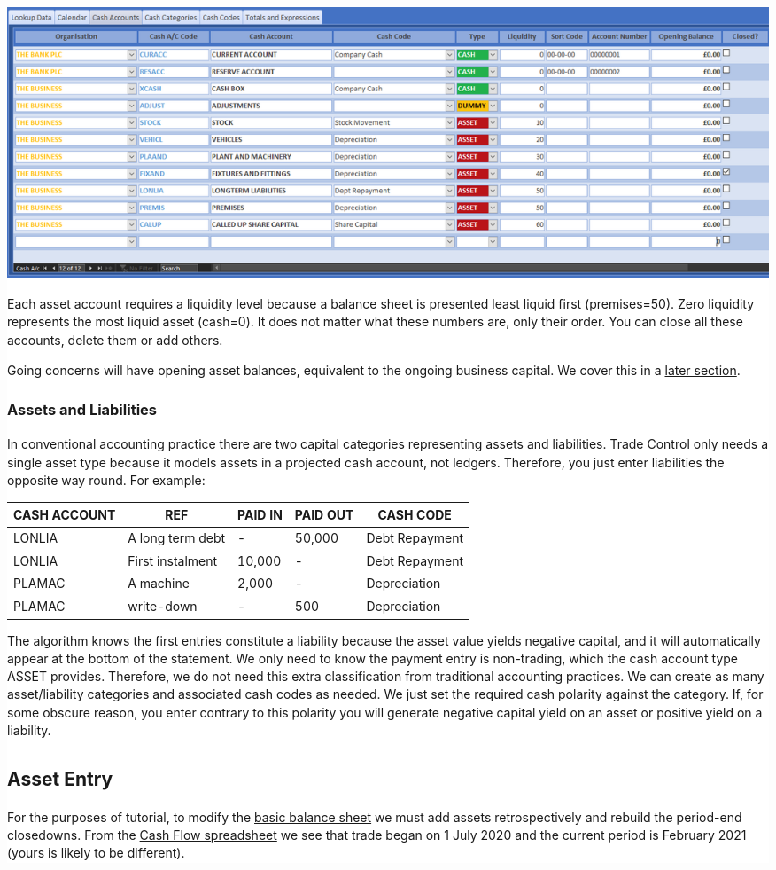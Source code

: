 ![Cash Accounts](/images/balance_sheet_cash_accounts.png)

Each asset account requires a liquidity level because a balance sheet is presented least liquid first (premises=50). Zero liquidity represents the most liquid asset (cash=0). It does not matter what these numbers are, only their order. You can close all these accounts, delete them or add others. 

Going concerns will have opening asset balances, equivalent to the ongoing business capital. We cover this in a [later section](#modifying-capital).

### Assets and Liabilities

In conventional accounting practice there are two capital categories representing assets and liabilities. Trade Control only needs a single asset type because it models assets in a projected cash account, not ledgers.  Therefore, you just enter liabilities the opposite way round. For example:

CASH ACCOUNT | REF | PAID IN | PAID OUT | CASH CODE
-- | -- | -- | -- | --
LONLIA | A long term debt | - | 50,000 | Debt Repayment
LONLIA | First instalment | 10,000 | - | Debt Repayment
PLAMAC | A machine | 2,000 | - | Depreciation
PLAMAC | write-down | - | 500 | Depreciation

The algorithm knows the first entries constitute a liability because the asset value yields negative capital, and it will automatically appear at the bottom of the statement. We only need to know the payment entry is non-trading, which the cash account type ASSET provides. Therefore, we do not need this extra classification from traditional accounting practices. We can create as many asset/liability categories and associated cash codes as needed. We just set the required cash polarity against the category. If, for some obscure reason, you enter contrary to this polarity you will generate negative capital yield on an asset or positive yield on a liability.

## Asset Entry

For the purposes of tutorial, to modify the [basic balance sheet](#basic-implementation) we must add assets retrospectively and rebuild the period-end closedowns. From the [Cash Flow spreadsheet](/docs/tc_balance_sheet.xlsx) we see that trade began on 1 July 2020 and the current period is February 2021 (yours is likely to be different). 

